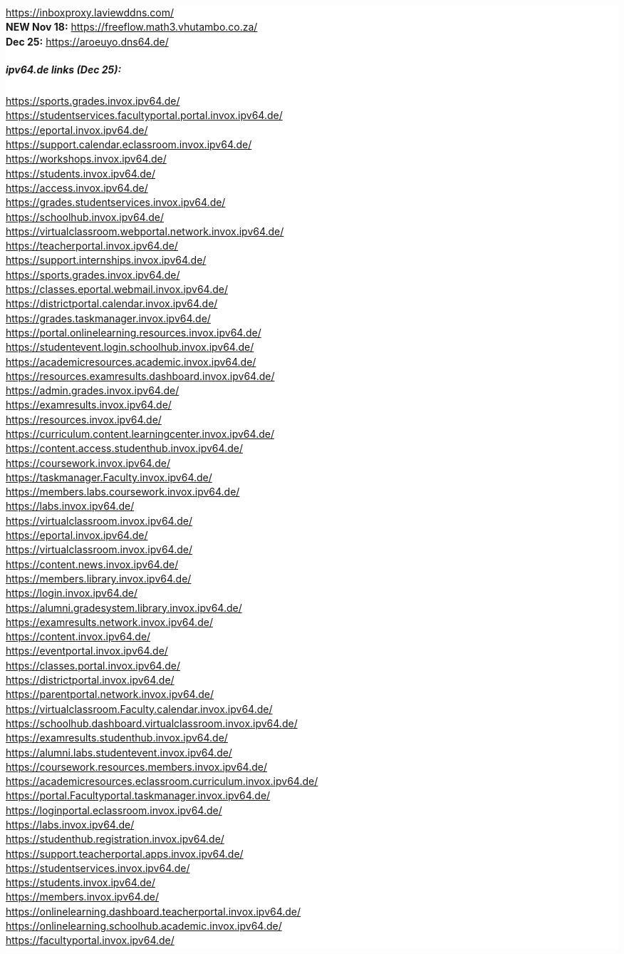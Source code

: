 https://inboxproxy.laviewddns.com/ <br>
**NEW Nov 18:** https://freeflow.math3.vhutambo.co.za/ <br>
**Dec 25:** https://aroeuyo.dns64.de/ <br>
##### ipv64.de links (Dec 25):
https://sports.grades.invox.ipv64.de/ <br>
https://studentservices.facultyportal.portal.invox.ipv64.de/ <br>
https://eportal.invox.ipv64.de/ <br>
https://support.calendar.eclassroom.invox.ipv64.de/ <br>
https://workshops.invox.ipv64.de/ <br>
https://students.invox.ipv64.de/ <br>
https://access.invox.ipv64.de/ <br>
https://grades.studentservices.invox.ipv64.de/ <br>
https://schoolhub.invox.ipv64.de/ <br>
https://virtualclassroom.webportal.network.invox.ipv64.de/ <br>
https://teacherportal.invox.ipv64.de/ <br>
https://support.internships.invox.ipv64.de/ <br>
https://sports.grades.invox.ipv64.de/ <br>
https://classes.eportal.webmail.invox.ipv64.de/ <br>
https://districtportal.calendar.invox.ipv64.de/ <br>
https://grades.taskmanager.invox.ipv64.de/ <br>
https://portal.onlinelearning.resources.invox.ipv64.de/ <br>
https://studentevent.login.schoolhub.invox.ipv64.de/ <br>
https://academicresources.academic.invox.ipv64.de/ <br> https://resources.examresults.dashboard.invox.ipv64.de/ <br>
https://admin.grades.invox.ipv64.de/ <br>
https://examresults.invox.ipv64.de/ <br>
https://resources.invox.ipv64.de/ <br>
https://curriculum.content.learningcenter.invox.ipv64.de/ <br>
https://content.access.studenthub.invox.ipv64.de/ <br>
https://coursework.invox.ipv64.de/ <br>
https://taskmanager.Faculty.invox.ipv64.de/ <br>
https://members.labs.coursework.invox.ipv64.de/ <br>
https://labs.invox.ipv64.de/ <br>
https://virtualclassroom.invox.ipv64.de/ <br>
https://eportal.invox.ipv64.de/ <br>
https://virtualclassroom.invox.ipv64.de/ <br>
https://content.news.invox.ipv64.de/ <br>
https://members.library.invox.ipv64.de/ <br>
https://login.invox.ipv64.de/ <br>
https://alumni.gradesystem.library.invox.ipv64.de/ <br>
https://examresults.network.invox.ipv64.de/ <br>
https://content.invox.ipv64.de/ <br>
https://eventportal.invox.ipv64.de/ <br>
https://classes.portal.invox.ipv64.de/ <br>
https://districtportal.invox.ipv64.de/ <br>
https://parentportal.network.invox.ipv64.de/ <br>
https://virtualclassroom.Faculty.calendar.invox.ipv64.de/ <br>
https://schoolhub.dashboard.virtualclassroom.invox.ipv64.de/ <br>
https://examresults.studenthub.invox.ipv64.de/ <br>
https://alumni.labs.studentevent.invox.ipv64.de/ <br>
https://coursework.resources.members.invox.ipv64.de/ <br>
https://academicresources.eclassroom.curriculum.invox.ipv64.de/ <br> 
https://portal.Facultyportal.taskmanager.invox.ipv64.de/ <br>
https://loginportal.eclassroom.invox.ipv64.de/ <br>
https://labs.invox.ipv64.de/ <br>
https://studenthub.registration.invox.ipv64.de/ <br> https://support.teacherportal.apps.invox.ipv64.de/ <br>
https://studentservices.invox.ipv64.de/ <br>
https://students.invox.ipv64.de/ <br>
https://members.invox.ipv64.de/ <br>
https://onlinelearning.dashboard.teacherportal.invox.ipv64.de/ <br> https://onlinelearning.schoolhub.academic.invox.ipv64.de/ <br>
https://facultyportal.invox.ipv64.de/ <br>